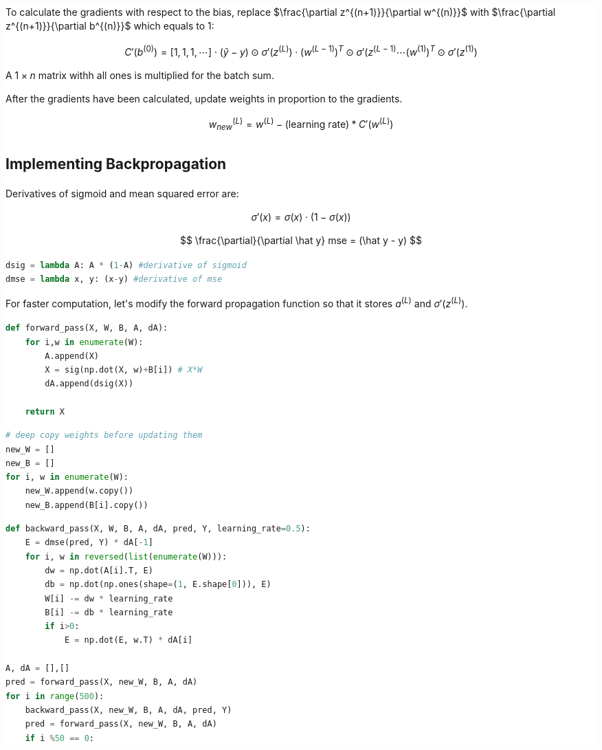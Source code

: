 To calculate the gradients with respect to the bias, replace $\frac{\partial z^{(n+1)}}{\partial w^{(n)}}$ with $\frac{\partial z^{(n+1)}}{\partial b^{(n)}}$ which equals to $1$:

$$
C'(b^{(0)}) =  [1, 1, 1, \cdots] \cdot (\hat y - y) \odot \sigma'(z^{(L)}) \cdot (w^{(L-1)})^T \odot \sigma'(z^{(L-1)} \cdots (w^{(1)})^T \odot \sigma'(z^{(1)})
$$

A $1 \times n$ matrix withh all ones is multiplied for the batch sum.

After the gradients have been calculated, update weights in proportion to the gradients.

$$w_{new}^{(L)} = w^{(L)} - (\text{learning rate}) * C'(w^{(L)})$$


## Implementing Backpropagation

Derivatives of sigmoid and mean squared error are:

$$
\sigma '(x) = \sigma(x) \cdot (1-\sigma(x))
$$

$$
\frac{\partial}{\partial \hat y} mse = (\hat y - y)
$$

```python
dsig = lambda A: A * (1-A) #derivative of sigmoid
dmse = lambda x, y: (x-y) #derivative of mse
```

For faster computation, let's modify the forward propagation function so that it stores  $a^{(L)}$ and $\sigma'(z^{(L)})$.

```python
def forward_pass(X, W, B, A, dA):
    for i,w in enumerate(W):
        A.append(X)
        X = sig(np.dot(X, w)+B[i]) # X*W
        dA.append(dsig(X))
                  
    return X
```
```python
# deep copy weights before updating them
new_W = []
new_B = []
for i, w in enumerate(W):
    new_W.append(w.copy())
    new_B.append(B[i].copy())
```
```python
def backward_pass(X, W, B, A, dA, pred, Y, learning_rate=0.5):
    E = dmse(pred, Y) * dA[-1]
    for i, w in reversed(list(enumerate(W))):
        dw = np.dot(A[i].T, E)
        db = np.dot(np.ones(shape=(1, E.shape[0])), E)
        W[i] -= dw * learning_rate
        B[i] -= db * learning_rate
        if i>0:
            E = np.dot(E, w.T) * dA[i]

A, dA = [],[]
pred = forward_pass(X, new_W, B, A, dA)
for i in range(500):
    backward_pass(X, new_W, B, A, dA, pred, Y)
    pred = forward_pass(X, new_W, B, A, dA)
    if i %50 == 0:
```